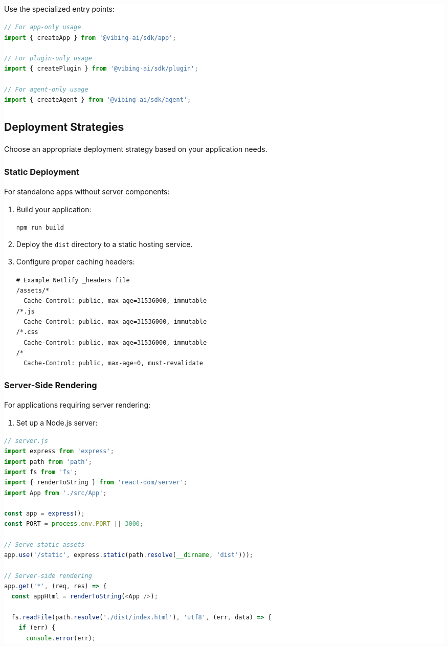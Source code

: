 Use the specialized entry points:

```typescript
// For app-only usage
import { createApp } from '@vibing-ai/sdk/app';

// For plugin-only usage
import { createPlugin } from '@vibing-ai/sdk/plugin';

// For agent-only usage
import { createAgent } from '@vibing-ai/sdk/agent';
```

## Deployment Strategies

Choose an appropriate deployment strategy based on your application needs.

### Static Deployment

For standalone apps without server components:

1. Build your application:
   ```bash
   npm run build
   ```

2. Deploy the `dist` directory to a static hosting service.

3. Configure proper caching headers:
   ```
   # Example Netlify _headers file
   /assets/*
     Cache-Control: public, max-age=31536000, immutable
   /*.js
     Cache-Control: public, max-age=31536000, immutable
   /*.css
     Cache-Control: public, max-age=31536000, immutable
   /*
     Cache-Control: public, max-age=0, must-revalidate
   ```

### Server-Side Rendering

For applications requiring server rendering:

1. Set up a Node.js server:

```typescript
// server.js
import express from 'express';
import path from 'path';
import fs from 'fs';
import { renderToString } from 'react-dom/server';
import App from './src/App';

const app = express();
const PORT = process.env.PORT || 3000;

// Serve static assets
app.use('/static', express.static(path.resolve(__dirname, 'dist')));

// Server-side rendering
app.get('*', (req, res) => {
  const appHtml = renderToString(<App />);
  
  fs.readFile(path.resolve('./dist/index.html'), 'utf8', (err, data) => {
    if (err) {
      console.error(err);
```